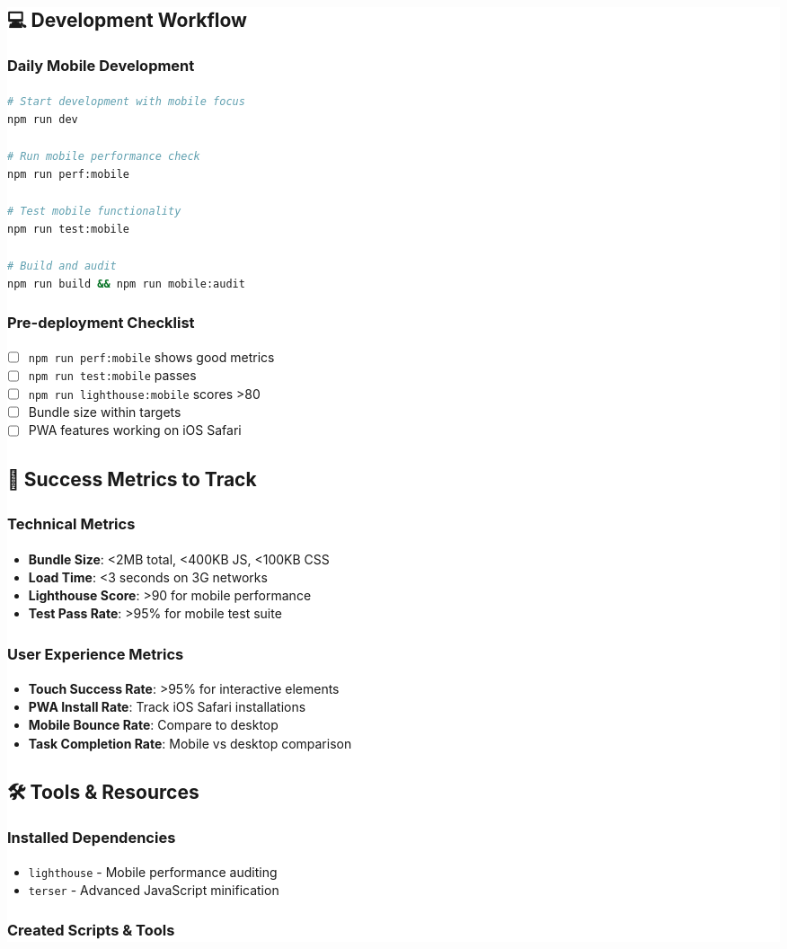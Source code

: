 ## 💻 **Development Workflow**

### **Daily Mobile Development**

```bash
# Start development with mobile focus
npm run dev

# Run mobile performance check
npm run perf:mobile

# Test mobile functionality
npm run test:mobile

# Build and audit
npm run build && npm run mobile:audit
```

### **Pre-deployment Checklist**

- [ ] `npm run perf:mobile` shows good metrics
- [ ] `npm run test:mobile` passes
- [ ] `npm run lighthouse:mobile` scores >80
- [ ] Bundle size within targets
- [ ] PWA features working on iOS Safari

## 🎯 **Success Metrics to Track**

### **Technical Metrics**

- **Bundle Size**: <2MB total, <400KB JS, <100KB CSS
- **Load Time**: <3 seconds on 3G networks
- **Lighthouse Score**: >90 for mobile performance
- **Test Pass Rate**: >95% for mobile test suite

### **User Experience Metrics**

- **Touch Success Rate**: >95% for interactive elements
- **PWA Install Rate**: Track iOS Safari installations
- **Mobile Bounce Rate**: Compare to desktop
- **Task Completion Rate**: Mobile vs desktop comparison

## 🛠️ **Tools & Resources**

### **Installed Dependencies**

- `lighthouse` - Mobile performance auditing
- `terser` - Advanced JavaScript minification

### **Created Scripts & Tools**

